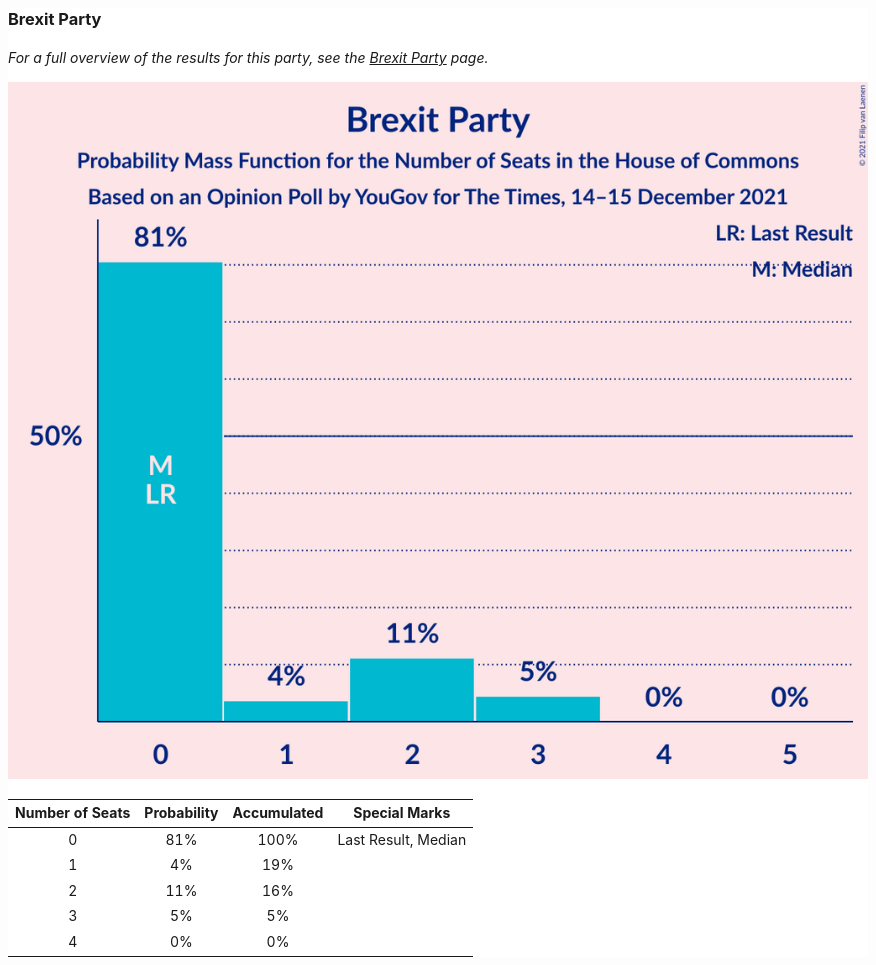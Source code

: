 ### Brexit Party

*For a full overview of the results for this party, see the [Brexit Party](party-brexitparty.html) page.*

![Graph with seats probability mass function not yet produced](2021-12-15-YouGov-seats-pmf-brexitparty.png "Seats Probability Mass Function")

| Number of Seats | Probability | Accumulated | Special Marks |
|:---------------:|:-----------:|:-----------:|:-------------:|
| 0 | 81% | 100% | Last Result, Median |
| 1 | 4% | 19% |  |
| 2 | 11% | 16% |  |
| 3 | 5% | 5% |  |
| 4 | 0% | 0% |  |
